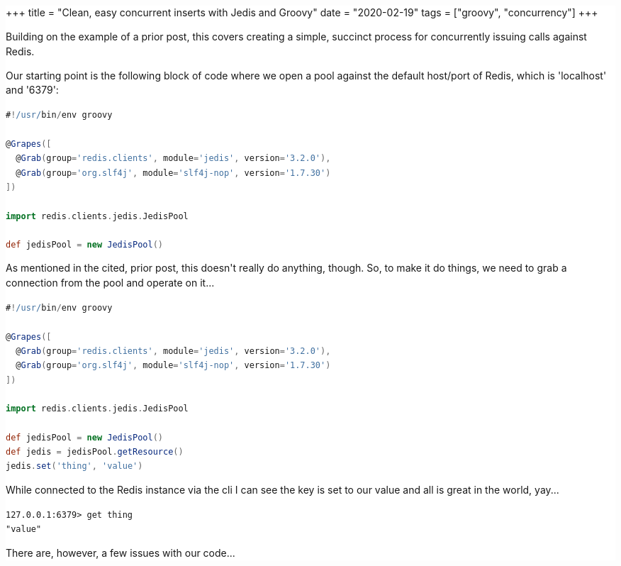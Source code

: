 +++
title = "Clean, easy concurrent inserts with Jedis and Groovy"
date = "2020-02-19"
tags = ["groovy", "concurrency"]
+++

Building on the example of a prior post, this covers creating a simple, succinct process for concurrently
issuing calls against Redis.

Our starting point is the following block of code where we open a pool against the default host/port of Redis,
which is 'localhost' and '6379':

```groovy
#!/usr/bin/env groovy

@Grapes([
  @Grab(group='redis.clients', module='jedis', version='3.2.0'),
  @Grab(group='org.slf4j', module='slf4j-nop', version='1.7.30')
])

import redis.clients.jedis.JedisPool

def jedisPool = new JedisPool()
```

As mentioned in the cited, prior post, this doesn't really do anything, though. So, to make it do things, we need
to grab a connection from the pool and operate on it...

```groovy
#!/usr/bin/env groovy

@Grapes([
  @Grab(group='redis.clients', module='jedis', version='3.2.0'),
  @Grab(group='org.slf4j', module='slf4j-nop', version='1.7.30')
])

import redis.clients.jedis.JedisPool

def jedisPool = new JedisPool()
def jedis = jedisPool.getResource()
jedis.set('thing', 'value')
```

While connected to the Redis instance via the cli I can see the key is set to our value and all is great in the world, yay...

```
127.0.0.1:6379> get thing
"value"
```

There are, however, a few issues with our code...

